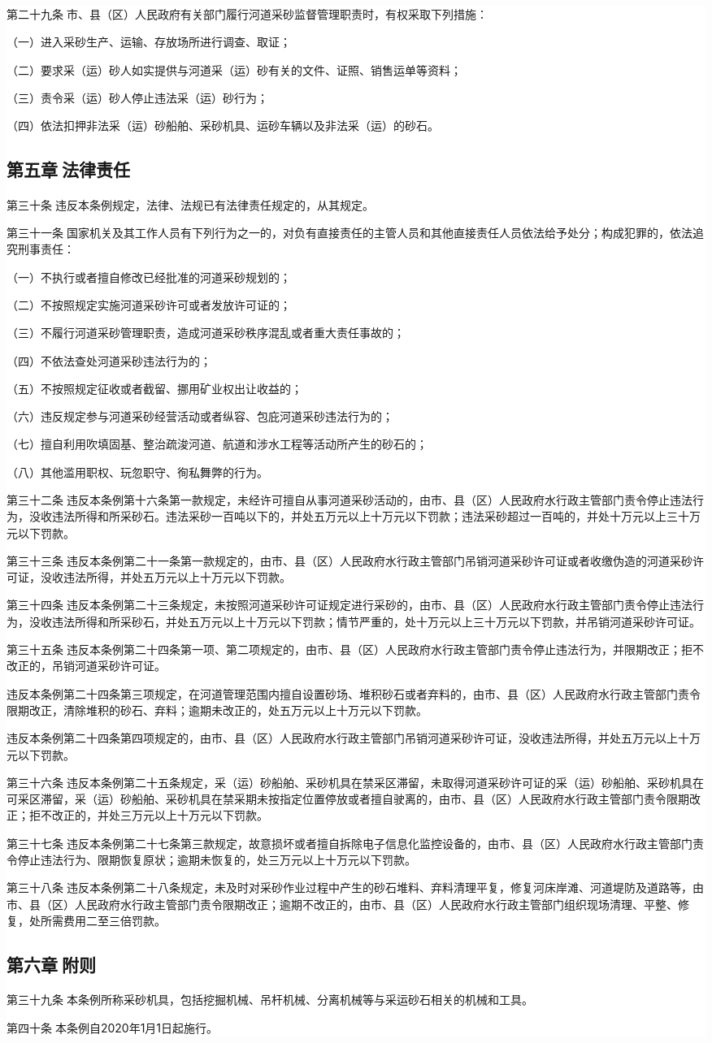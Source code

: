 第二十九条 市、县（区）人民政府有关部门履行河道采砂监督管理职责时，有权采取下列措施：

（一）进入采砂生产、运输、存放场所进行调查、取证；

（二）要求采（运）砂人如实提供与河道采（运）砂有关的文件、证照、销售运单等资料；

（三）责令采（运）砂人停止违法采（运）砂行为；

（四）依法扣押非法采（运）砂船舶、采砂机具、运砂车辆以及非法采（运）的砂石。

## 第五章  法律责任

第三十条 违反本条例规定，法律、法规已有法律责任规定的，从其规定。

第三十一条 国家机关及其工作人员有下列行为之一的，对负有直接责任的主管人员和其他直接责任人员依法给予处分；构成犯罪的，依法追究刑事责任：

（一）不执行或者擅自修改已经批准的河道采砂规划的；

（二）不按照规定实施河道采砂许可或者发放许可证的；

（三）不履行河道采砂管理职责，造成河道采砂秩序混乱或者重大责任事故的；

（四）不依法查处河道采砂违法行为的；

（五）不按照规定征收或者截留、挪用矿业权出让收益的；

（六）违反规定参与河道采砂经营活动或者纵容、包庇河道采砂违法行为的；

（七）擅自利用吹填固基、整治疏浚河道、航道和涉水工程等活动所产生的砂石的；

（八）其他滥用职权、玩忽职守、徇私舞弊的行为。

第三十二条 违反本条例第十六条第一款规定，未经许可擅自从事河道采砂活动的，由市、县（区）人民政府水行政主管部门责令停止违法行为，没收违法所得和所采砂石。违法采砂一百吨以下的，并处五万元以上十万元以下罚款；违法采砂超过一百吨的，并处十万元以上三十万元以下罚款。

第三十三条 违反本条例第二十一条第一款规定的，由市、县（区）人民政府水行政主管部门吊销河道采砂许可证或者收缴伪造的河道采砂许可证，没收违法所得，并处五万元以上十万元以下罚款。

第三十四条 违反本条例第二十三条规定，未按照河道采砂许可证规定进行采砂的，由市、县（区）人民政府水行政主管部门责令停止违法行为，没收违法所得和所采砂石，并处五万元以上十万元以下罚款；情节严重的，处十万元以上三十万元以下罚款，并吊销河道采砂许可证。

第三十五条 违反本条例第二十四条第一项、第二项规定的，由市、县（区）人民政府水行政主管部门责令停止违法行为，并限期改正；拒不改正的，吊销河道采砂许可证。

违反本条例第二十四条第三项规定，在河道管理范围内擅自设置砂场、堆积砂石或者弃料的，由市、县（区）人民政府水行政主管部门责令限期改正，清除堆积的砂石、弃料；逾期未改正的，处五万元以上十万元以下罚款。

违反本条例第二十四条第四项规定的，由市、县（区）人民政府水行政主管部门吊销河道采砂许可证，没收违法所得，并处五万元以上十万元以下罚款。

第三十六条 违反本条例第二十五条规定，采（运）砂船舶、采砂机具在禁采区滞留，未取得河道采砂许可证的采（运）砂船舶、采砂机具在可采区滞留，采（运）砂船舶、采砂机具在禁采期未按指定位置停放或者擅自驶离的，由市、县（区）人民政府水行政主管部门责令限期改正；拒不改正的，并处三万元以上十万元以下罚款。

第三十七条 违反本条例第二十七条第三款规定，故意损坏或者擅自拆除电子信息化监控设备的，由市、县（区）人民政府水行政主管部门责令停止违法行为、限期恢复原状；逾期未恢复的，处三万元以上十万元以下罚款。

第三十八条 违反本条例第二十八条规定，未及时对采砂作业过程中产生的砂石堆料、弃料清理平复，修复河床岸滩、河道堤防及道路等，由市、县（区）人民政府水行政主管部门责令限期改正；逾期不改正的，由市、县（区）人民政府水行政主管部门组织现场清理、平整、修复，处所需费用二至三倍罚款。

## 第六章  附则

第三十九条 本条例所称采砂机具，包括挖掘机械、吊杆机械、分离机械等与采运砂石相关的机械和工具。

第四十条 本条例自2020年1月1日起施行。